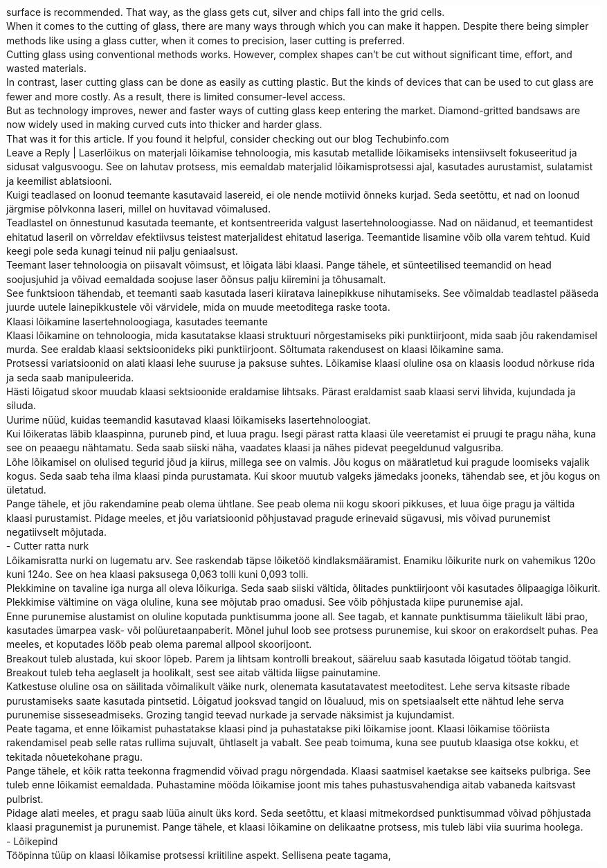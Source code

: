 surface is recommended. That way, as the glass gets cut, silver and chips fall into the grid cells.<br/>When it comes to the cutting of glass, there are many ways through which you can make it happen. Despite there being simpler methods like using a glass cutter, when it comes to precision, laser cutting is preferred.<br/>Cutting glass using conventional methods works. However, complex shapes can’t be cut without significant time, effort, and wasted materials.<br/>In contrast, laser cutting glass can be done as easily as cutting plastic. But the kinds of devices that can be used to cut glass are fewer and more costly. As a result, there is limited consumer-level access.<br/>But as technology improves, newer and faster ways of cutting glass keep entering the market. Diamond-gritted bandsaws are now widely used in making curved cuts into thicker and harder glass.<br/>That was it for this article. If you found it helpful, consider checking out our blog Techubinfo.com<br/>Leave a Reply | Laserlõikus on materjali lõikamise tehnoloogia, mis kasutab metallide lõikamiseks intensiivselt fokuseeritud ja sidusat valgusvoogu. See on lahutav protsess, mis eemaldab materjalid lõikamisprotsessi ajal, kasutades aurustamist, sulatamist ja keemilist ablatsiooni.<br/>Kuigi teadlased on loonud teemante kasutavaid lasereid, ei ole nende motiivid õnneks kurjad. Seda seetõttu, et nad on loonud järgmise põlvkonna laseri, millel on huvitavad võimalused.<br/>Teadlastel on õnnestunud kasutada teemante, et kontsentreerida valgust lasertehnoloogiasse. Nad on näidanud, et teemantidest ehitatud laseril on võrreldav efektiivsus teistest materjalidest ehitatud laseriga. Teemantide lisamine võib olla varem tehtud. Kuid keegi pole seda kunagi teinud nii palju geniaalsust.<br/>Teemant laser tehnoloogia on piisavalt võimsust, et lõigata läbi klaasi. Pange tähele, et sünteetilised teemandid on head soojusjuhid ja võivad eemaldada soojuse laser õõnsus palju kiiremini ja tõhusamalt.<br/>See funktsioon tähendab, et teemanti saab kasutada laseri kiiratava lainepikkuse nihutamiseks. See võimaldab teadlastel pääseda juurde uutele lainepikkustele või värvidele, mida on muude meetoditega raske toota.<br/>Klaasi lõikamine lasertehnoloogiaga, kasutades teemante<br/>Klaasi lõikamine on tehnoloogia, mida kasutatakse klaasi struktuuri nõrgestamiseks piki punktiirjoont, mida saab jõu rakendamisel murda. See eraldab klaasi sektsioonideks piki punktiirjoont. Sõltumata rakendusest on klaasi lõikamine sama.<br/>Protsessi variatsioonid on alati klaasi lehe suuruse ja paksuse suhtes. Lõikamise klaasi oluline osa on klaasis loodud nõrkuse rida ja seda saab manipuleerida.<br/>Hästi lõigatud skoor muudab klaasi sektsioonide eraldamise lihtsaks. Pärast eraldamist saab klaasi servi lihvida, kujundada ja siluda.<br/>Uurime nüüd, kuidas teemandid kasutavad klaasi lõikamiseks lasertehnoloogiat.<br/>Kui lõikeratas läbib klaaspinna, puruneb pind, et luua pragu. Isegi pärast ratta klaasi üle veeretamist ei pruugi te pragu näha, kuna see on peaaegu nähtamatu. Seda saab siiski näha, vaadates klaasi ja nähes pidevat peegeldunud valgusriba.<br/>Lõhe lõikamisel on olulised tegurid jõud ja kiirus, millega see on valmis. Jõu kogus on määratletud kui pragude loomiseks vajalik kogus. Seda saab teha ilma klaasi pinda purustamata. Kui skoor muutub valgeks jämedaks jooneks, tähendab see, et jõu kogus on ületatud.<br/>Pange tähele, et jõu rakendamine peab olema ühtlane. See peab olema nii kogu skoori pikkuses, et luua õige pragu ja vältida klaasi purustamist. Pidage meeles, et jõu variatsioonid põhjustavad pragude erinevaid sügavusi, mis võivad purunemist negatiivselt mõjutada.<br/>- Cutter ratta nurk<br/>Lõikamisratta nurki on lugematu arv. See raskendab täpse lõiketöö kindlaksmääramist. Enamiku lõikurite nurk on vahemikus 120o kuni 124o. See on hea klaasi paksusega 0,063 tolli kuni 0,093 tolli.<br/>Plekkimine on tavaline iga nurga all oleva lõikuriga. Seda saab siiski vältida, õlitades punktiirjoont või kasutades õlipaagiga lõikurit. Plekkimise vältimine on väga oluline, kuna see mõjutab prao omadusi. See võib põhjustada kiipe purunemise ajal.<br/>Enne purunemise alustamist on oluline koputada punktisumma joone all. See tagab, et kannate punktisumma täielikult läbi prao, kasutades ümarpea vask- või polüuretaanpaberit. Mõnel juhul loob see protsess purunemise, kui skoor on erakordselt puhas. Pea meeles, et koputades lööb peab olema paremal allpool skoorijoont.<br/>Breakout tuleb alustada, kui skoor lõpeb. Parem ja lihtsam kontrolli breakout, sääreluu saab kasutada lõigatud töötab tangid. Breakout tuleb teha aeglaselt ja hoolikalt, sest see aitab vältida liigse painutamine.<br/>Katkestuse oluline osa on säilitada võimalikult väike nurk, olenemata kasutatavatest meetoditest. Lehe serva kitsaste ribade purustamiseks saate kasutada pintsetid. Lõigatud jooksvad tangid on lõualuud, mis on spetsiaalselt ette nähtud lehe serva purunemise sisseseadmiseks. Grozing tangid teevad nurkade ja servade näksimist ja kujundamist.<br/>Peate tagama, et enne lõikamist puhastatakse klaasi pind ja puhastatakse piki lõikamise joont. Klaasi lõikamise tööriista rakendamisel peab selle ratas rullima sujuvalt, ühtlaselt ja vabalt. See peab toimuma, kuna see puutub klaasiga otse kokku, et tekitada nõuetekohane pragu.<br/>Pange tähele, et kõik ratta teekonna fragmendid võivad pragu nõrgendada. Klaasi saatmisel kaetakse see kaitseks pulbriga. See tuleb enne lõikamist eemaldada. Puhastamine mööda lõikamise joont mis tahes puhastusvahendiga aitab vabaneda kaitsvast pulbrist.<br/>Pidage alati meeles, et pragu saab lüüa ainult üks kord. Seda seetõttu, et klaasi mitmekordsed punktisummad võivad põhjustada klaasi pragunemist ja purunemist. Pange tähele, et klaasi lõikamine on delikaatne protsess, mis tuleb läbi viia suurima hoolega.<br/>- Lõikepind<br/>Tööpinna tüüp on klaasi lõikamise protsessi kriitiline aspekt. Sellisena peate tagama,